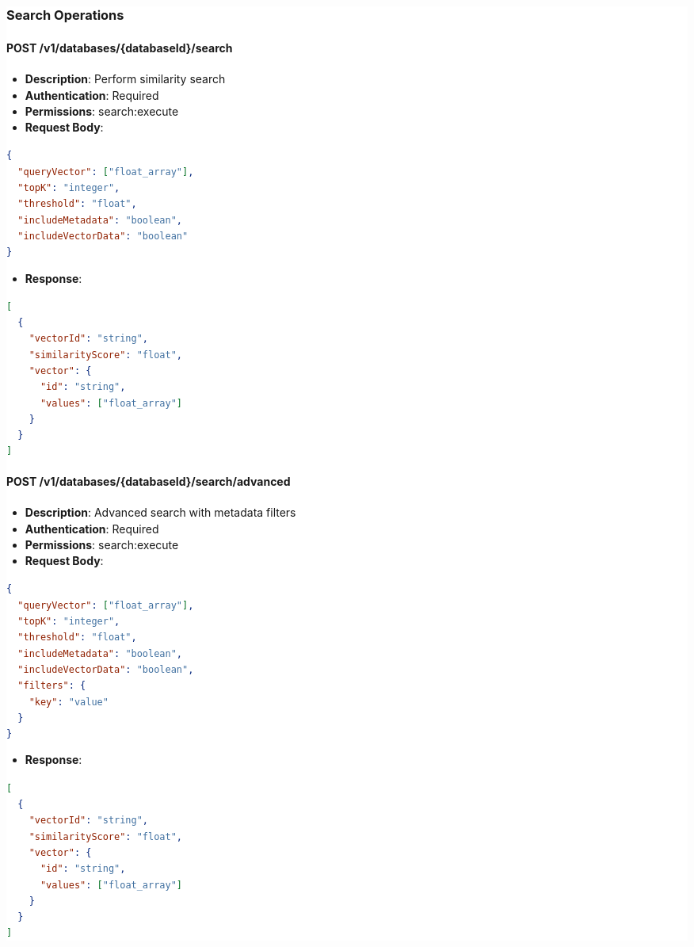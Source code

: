 ### Search Operations

#### POST /v1/databases/{databaseId}/search
- **Description**: Perform similarity search
- **Authentication**: Required
- **Permissions**: search:execute
- **Request Body**:
```json
{
  "queryVector": ["float_array"],
  "topK": "integer",
  "threshold": "float",
  "includeMetadata": "boolean",
  "includeVectorData": "boolean"
}
```
- **Response**:
```json
[
  {
    "vectorId": "string",
    "similarityScore": "float",
    "vector": {
      "id": "string",
      "values": ["float_array"]
    }
  }
]
```

#### POST /v1/databases/{databaseId}/search/advanced
- **Description**: Advanced search with metadata filters
- **Authentication**: Required
- **Permissions**: search:execute
- **Request Body**:
```json
{
  "queryVector": ["float_array"],
  "topK": "integer",
  "threshold": "float",
  "includeMetadata": "boolean",
  "includeVectorData": "boolean",
  "filters": {
    "key": "value"
  }
}
```
- **Response**:
```json
[
  {
    "vectorId": "string",
    "similarityScore": "float",
    "vector": {
      "id": "string",
      "values": ["float_array"]
    }
  }
]
```
